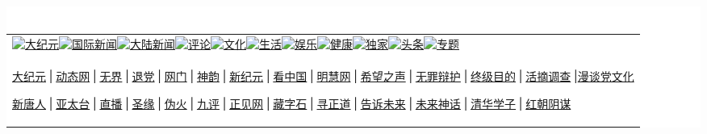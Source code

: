 <a name="1" id="1" target="_blank">&nbsp;</a> <span id="1">&nbsp;</span><table align=center border="0"><tr><td colspan="2" VALIGN=TOP><a href="/gb/nf1351518.md#1"><img src="https://raw.githubusercontent.com/nsshsd3952/www/master/t/djy/1.jpg" title="大纪元"></a><a href="/gb/n24hr.md#1"><img src="https://raw.githubusercontent.com/nsshsd3952/www/master/t/djy/3.jpg" title="国际新闻"></a><a href="/gb/nf1351518.md#1"><img src="https://raw.githubusercontent.com/nsshsd3952/www/master/t/djy/4.jpg" title="大陆新闻"></a><a href="/gb/news392.md#1"><img src="https://raw.githubusercontent.com/nsshsd3952/www/master/t/djy/5.jpg" title="评论"></a><a href="/gb/news2007.md#1"><img src="https://raw.githubusercontent.com/nsshsd3952/www/master/t/djy/6.jpg" title="文化"></a><a href="/gb/news2008.md#1"><img src="https://raw.githubusercontent.com/nsshsd3952/www/master/t/djy/7.jpg" title="生活"></a><a href="/gb/ncyule.md#1"><img src="https://raw.githubusercontent.com/nsshsd3952/www/master/t/djy/8.jpg" title="娱乐"></a><a href="/gb/nsc1002.md#1"><img src="https://raw.githubusercontent.com/nsshsd3952/www/master/t/djy/9.jpg" title="健康"><a href="/gb/nf6092.md#1"><img src="https://raw.githubusercontent.com/nsshsd3952/www/master/t/djy/10a.jpg" title="独家"></a><a href="/gb/nf4514.md#1"><img src="https://raw.githubusercontent.com/nsshsd3952/www/master/t/djy/11.jpg" title="头条"></a><a href="/gb/zt.md#1"><img src="https://raw.githubusercontent.com/nsshsd3952/www/master/t/djy/13.jpg" title="专题"></a></td></tr><tr><td colspan="2" VALIGN=TOP><p><a href="https://tt6.jugd53.ml/bqrucwnul/o7k" target="_blank">大纪元</a> | <a href="https://tt6.jugd53.ml/bqrucwnul/g513g" target="_blank">动态网</a> | <a href="https://tt6.jugd53.ml/bqrucwnul/u12t" target="_blank">无界</a> | <a href="https://tt6.jugd53.ml/bqrucwnul/t8r" target="_blank">退党</a> | <a href="https://git.io/fjHpT" target="_blank">网门</a> | <a href="https://tt6.jugd53.ml/bqrucwnul/u4t" target="_blank">神韵</a> | <a href="https://git.io/fjHpI" target="_blank">新纪元</a> | <a href="https://tt6.jugd53.ml/bqrucwnul/k11n" target="_blank">看中国</a> | <a href="https://tt6.jugd53.ml/bqrucwnul/c3l" target="_blank">明慧网</a> | <a href="https://tt6.jugd53.ml/bqrucwnul/u9j" target="_blank">希望之声</a> | <a href="https://gitlab.com/szzdlab/w1/raw/master/5Vu3_XS2V.mp4" target="_blank">无罪辩护</a> |  <a href="https://gitlab.com/szzdlab/w5/raw/master/zjmd1_19.mp4" target="_blank">终级目的</a> | <a href="https://gitlab.com/szzdlab/w5/raw/master/5N.8.mp4" target="_blank">活摘调查</a > |<a href="https://gitlab.com/szzdlab/w5/raw/master/mtdwh.mp4" target="_blank">漫谈党文化</a ></p><p> <a href="https://tt6.jugd53.ml/bqrucwnul/e5d" target="_blank">新唐人</a> | <a href="https://git.io/JervF" target="_blank">亚太台</a> | <a href="https://git.io/fjHpG" target="_blank">直播</a> | <a href="https://tt6.jugd53.ml/bqrucwnul/k12a" target="_blank">圣缘</a> | <a href="https://gitlab.com/szzdlab/v/raw/master/v/2014-1-7/zfzx.mp4" target="_blank">伪火</a > | <a href="https://gitlab.com/szzdlab/w3/raw/master/9p.mp4" target="_blank">九评</a> | <a href="https://tt6.jugd53.ml/bqrucwnul/n10t" target="_blank">正见网</a> | <a href="https://gitlab.com/szzdlab/m1/raw/master/TdowhauWx9WiM.mp4" target="_blank">藏字石</a> | <a href="https://gitlab.com/szzdlab/w5/raw/master/szt.mp4" target="_blank">寻正道</a> | <a href="https://gitlab.com/szzdlab/w5/raw/master/wm.mp4" target="_blank">告诉未来</a > |  <a href="https://gitlab.com/szzdlab/w5/raw/master/wl.mp4" target="_blank">未来神话</a> | <a href="https://gitlab.com/szzdlab/w3/raw/master/qh.mp4" target="_blank">清华学子</a> | <a href="https://gitlab.com/szzdlab/v/raw/master/v/2013-10-28/hongchaoyinmou-hi.mp4" target="_blank">红朝阴谋</a >